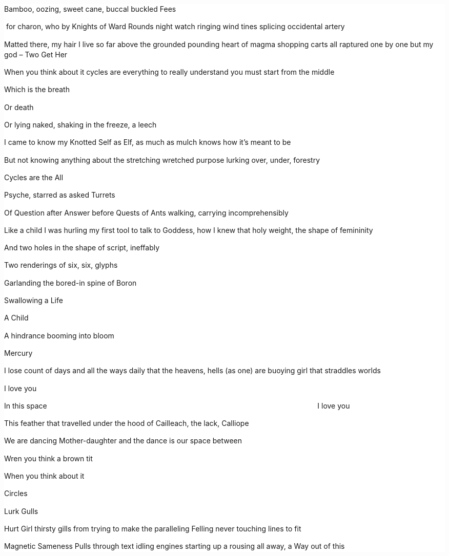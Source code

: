 Bamboo, oozing, sweet cane, buccal buckled Fees

 for charon, who by Knights of Ward Rounds night watch ringing wind tines splicing occidental artery

Matted there, my hair I live so far above the grounded pounding heart of magma shopping carts all raptured one by one but my god – Two Get Her

When you think about it cycles are everything to really understand you must start from the middle

Which is the breath

Or death

Or lying naked, shaking in the freeze, a leech

I came to know my Knotted Self as Elf, as much as mulch knows how it’s meant to be

But not knowing anything about the stretching wretched purpose lurking over, under, forestry

Cycles are the All

Psyche, starred as asked Turrets

Of Question after Answer before Quests of Ants walking, carrying incomprehensibly

Like a child I was hurling my first tool to talk to Goddess, how I knew that holy weight, the shape of femininity

And two holes in the shape of script, ineffably

Two renderings of six, six, glyphs

Garlanding the bored-in spine of Boron

Swallowing a Life

A Child

A hindrance booming into bloom

Mercury

I lose count of days and all the ways daily that the heavens, hells (as one) are buoying girl that straddles worlds

I love you

In this space                                                                                                                                      I love you

This feather that travelled under the hood of Cailleach, the lack, Calliope

We are dancing Mother-daughter and the dance is our space between

Wren you think a brown tit

When you think about it

Circles

Lurk Gulls

Hurt Girl thirsty gills from trying to make the paralleling Felling never touching lines to fit

Magnetic Sameness Pulls through text idling engines starting up a rousing all away, a Way out of this
